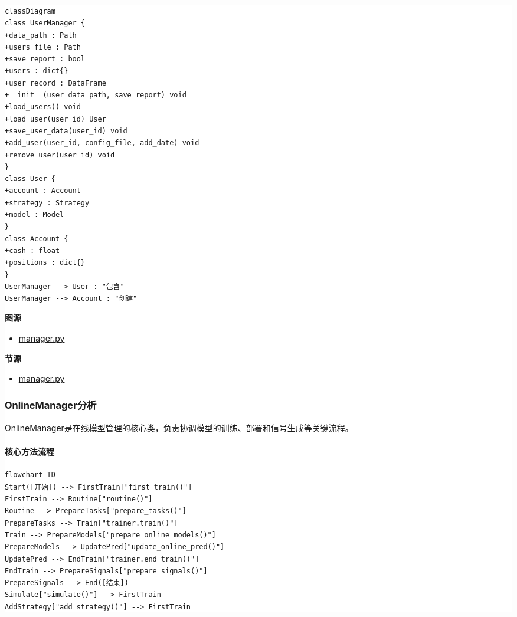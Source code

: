```mermaid
classDiagram
class UserManager {
+data_path : Path
+users_file : Path
+save_report : bool
+users : dict{}
+user_record : DataFrame
+__init__(user_data_path, save_report) void
+load_users() void
+load_user(user_id) User
+save_user_data(user_id) void
+add_user(user_id, config_file, add_date) void
+remove_user(user_id) void
}
class User {
+account : Account
+strategy : Strategy
+model : Model
}
class Account {
+cash : float
+positions : dict{}
}
UserManager --> User : "包含"
UserManager --> Account : "创建"
```

**图源**
- [manager.py](file://qlib/contrib/online/manager.py#L16-L147)

**节源**
- [manager.py](file://qlib/contrib/online/manager.py#L16-L147)

### OnlineManager分析
OnlineManager是在线模型管理的核心类，负责协调模型的训练、部署和信号生成等关键流程。

#### 核心方法流程
```mermaid
flowchart TD
Start([开始]) --> FirstTrain["first_train()"]
FirstTrain --> Routine["routine()"]
Routine --> PrepareTasks["prepare_tasks()"]
PrepareTasks --> Train["trainer.train()"]
Train --> PrepareModels["prepare_online_models()"]
PrepareModels --> UpdatePred["update_online_pred()"]
UpdatePred --> EndTrain["trainer.end_train()"]
EndTrain --> PrepareSignals["prepare_signals()"]
PrepareSignals --> End([结束])
Simulate["simulate()"] --> FirstTrain
AddStrategy["add_strategy()"] --> FirstTrain
```
